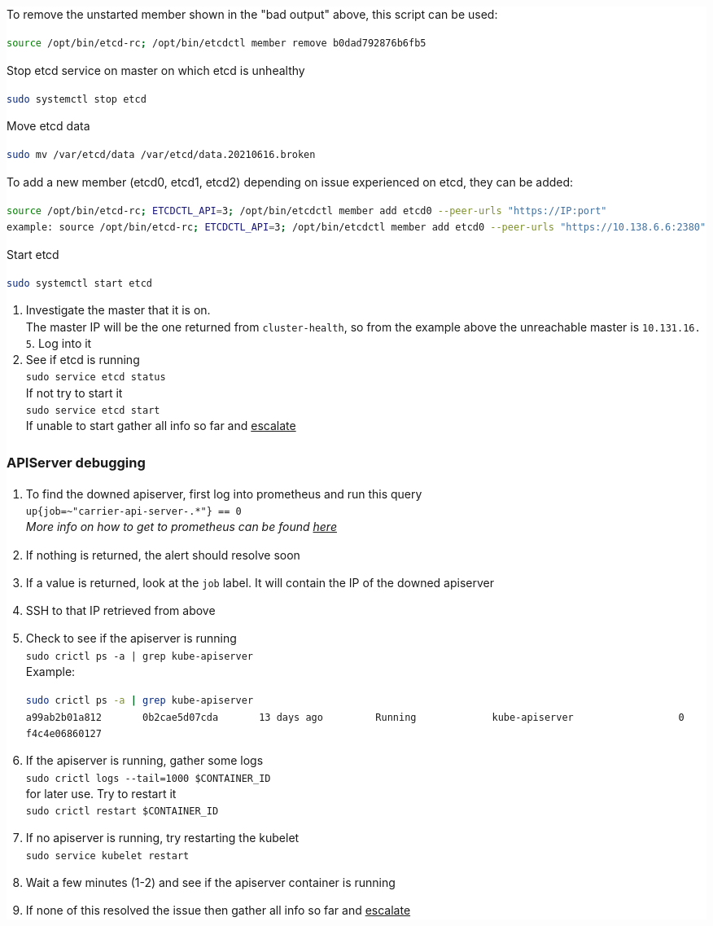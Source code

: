    To remove the unstarted member shown in the "bad output" above, this script can be used:
   ```bash
   source /opt/bin/etcd-rc; /opt/bin/etcdctl member remove b0dad792876b6fb5
   ```
   Stop etcd service on master on which etcd is unhealthy  
   ```bash
   sudo systemctl stop etcd
   ```
   Move etcd data
   ```bash
   sudo mv /var/etcd/data /var/etcd/data.20210616.broken
   ```
   To add a new member (etcd0, etcd1, etcd2) depending on issue experienced on etcd, they can be added:
   ```bash
   source /opt/bin/etcd-rc; ETCDCTL_API=3; /opt/bin/etcdctl member add etcd0 --peer-urls "https://IP:port"
   example: source /opt/bin/etcd-rc; ETCDCTL_API=3; /opt/bin/etcdctl member add etcd0 --peer-urls "https://10.138.6.6:2380"
   ```
   Start etcd
   ```bash
   sudo systemctl start etcd
   ```

1. Investigate the master that it is on.  
The master IP will be the one returned from `cluster-health`, so from the example above the unreachable master is `10.131.16.5`. Log into it
1. See if etcd is running  
   `sudo service etcd status`  
   If not try to start it  
   `sudo service etcd start`  
   If unable to start gather all info so far and [escalate](#escalation-policy)

### APIServer debugging

1. To find the downed apiserver, first log into prometheus and run this query  
`up{job=~"carrier-api-server-.*"} == 0`  
_More info on how to get to prometheus can be found [here](./armada-general-debugging-info.html#general-prometheus-usage)_
1. If nothing is returned, the alert should resolve soon
1. If a value is returned, look at the `job` label. It will contain the IP of the downed apiserver
1. SSH to that IP retrieved from above
1. Check to see if the apiserver is running  
`sudo crictl ps -a | grep kube-apiserver`  
Example:

   ```bash
   sudo crictl ps -a | grep kube-apiserver
   a99ab2b01a812       0b2cae5d07cda       13 days ago         Running             kube-apiserver                  0                   f4c4e06860127
   ```

1. If the apiserver is running, gather some logs  
   `sudo crictl logs --tail=1000 $CONTAINER_ID`  
   for later use. Try to restart it  
   `sudo crictl restart $CONTAINER_ID`
1. If no apiserver is running, try restarting the kubelet  
   `sudo service kubelet restart`
1. Wait a few minutes (1-2) and see if the apiserver container is running
1. If none of this resolved the issue then gather all info so far and [escalate](#escalation-policy)
